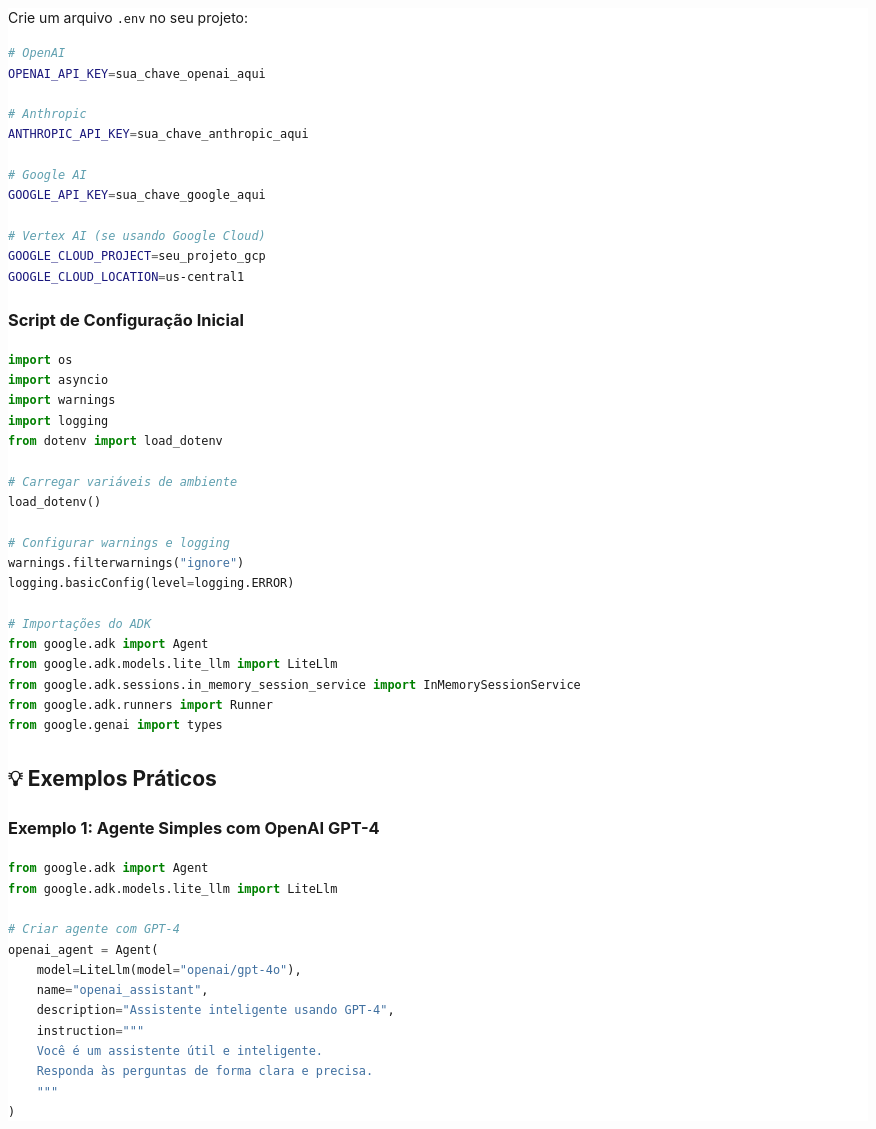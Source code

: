Crie um arquivo `.env` no seu projeto:

```bash
# OpenAI
OPENAI_API_KEY=sua_chave_openai_aqui

# Anthropic
ANTHROPIC_API_KEY=sua_chave_anthropic_aqui

# Google AI
GOOGLE_API_KEY=sua_chave_google_aqui

# Vertex AI (se usando Google Cloud)
GOOGLE_CLOUD_PROJECT=seu_projeto_gcp
GOOGLE_CLOUD_LOCATION=us-central1
```

### Script de Configuração Inicial

```python
import os
import asyncio
import warnings
import logging
from dotenv import load_dotenv

# Carregar variáveis de ambiente
load_dotenv()

# Configurar warnings e logging
warnings.filterwarnings("ignore")
logging.basicConfig(level=logging.ERROR)

# Importações do ADK
from google.adk import Agent
from google.adk.models.lite_llm import LiteLlm
from google.adk.sessions.in_memory_session_service import InMemorySessionService
from google.adk.runners import Runner
from google.genai import types
```

## 💡 Exemplos Práticos

### Exemplo 1: Agente Simples com OpenAI GPT-4

```python
from google.adk import Agent
from google.adk.models.lite_llm import LiteLlm

# Criar agente com GPT-4
openai_agent = Agent(
    model=LiteLlm(model="openai/gpt-4o"),
    name="openai_assistant",
    description="Assistente inteligente usando GPT-4",
    instruction="""
    Você é um assistente útil e inteligente. 
    Responda às perguntas de forma clara e precisa.
    """
)
```
